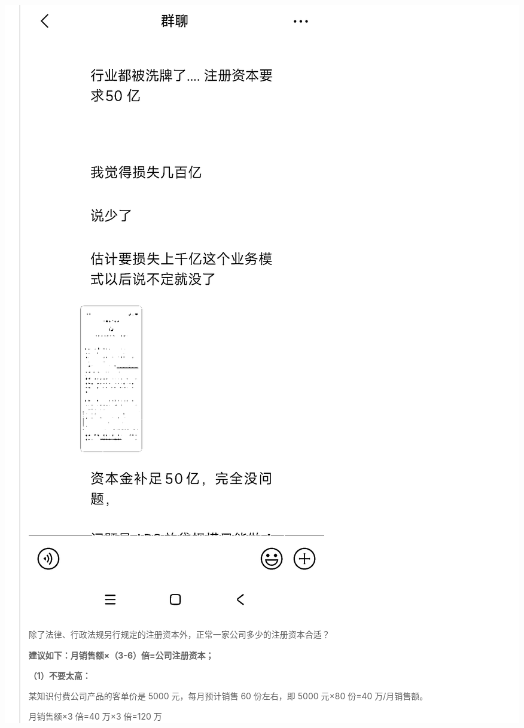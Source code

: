 > ![](img/e6d21deabfdafdc31e5d19b6a06c8501.png)
> 
> 除了法律、行政法规另行规定的注册资本外，正常一家公司多少的注册资本合适？
> 
> **建议如下：月销售额×（3-6）倍=公司注册资本；**
> 
> **（1）不要太高：**
> 
> 某知识付费公司产品的客单价是 5000 元，每月预计销售 60 份左右，即 5000 元×80 份=40 万/月销售额。
> 
> 月销售额×3 倍=40 万×3 倍=120 万
> 